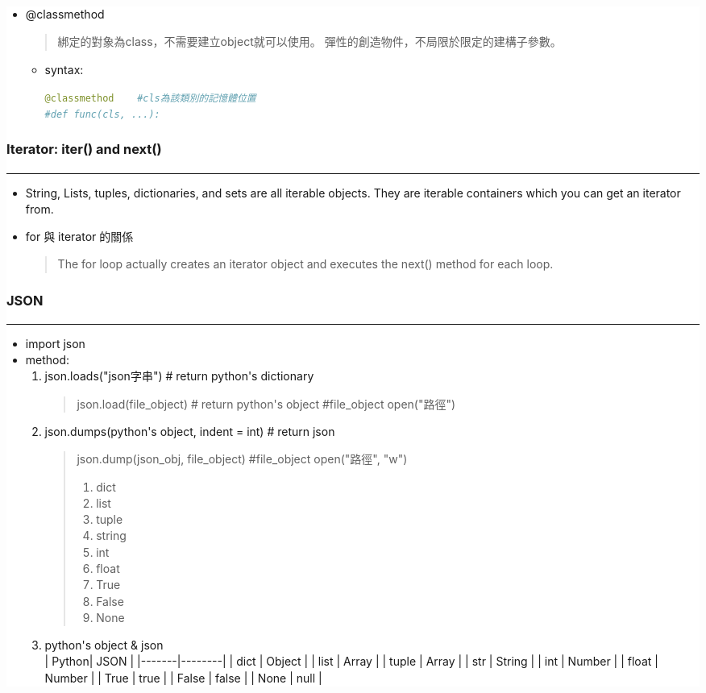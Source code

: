 - @classmethod
    > 綁定的對象為class，不需要建立object就可以使用。
    > 彈性的創造物件，不局限於限定的建構子參數。
    - syntax:
        ```python
        @classmethod    #cls為該類別的記憶體位置
        #def func(cls, ...):
        ```
        
    


### Iterator: __iter__() and __next__()

---

- String, Lists, tuples, dictionaries, and sets are all iterable objects. They are iterable containers which you can get an iterator from.

- for 與 iterator 的關係
    > The for loop actually creates an iterator object and executes the next() method for each loop.


### JSON

---

- import json
- method:
    1. json.loads("json字串") # return python's dictionary
        > json.load(file_object) # return python's object #file_object open("路徑")
    1. json.dumps(python's object, indent = int) # return json
        > json.dump(json_obj, file_object) #file_object open("路徑", "w")
        > 1. dict
        > 2. list
        > 3. tuple
        > 4. string
        > 5. int
        > 6. float
        > 7. True
        > 8. False
        > 9. None
    1. python's object & json    
        | Python| JSON   |
        |-------|--------|
        | dict	| Object |
        | list	| Array  |
        | tuple	| Array  |
        | str	| String |
        | int	| Number |
        | float	| Number |
        | True	| true   |
        | False	| false  |
        | None	| null   |
